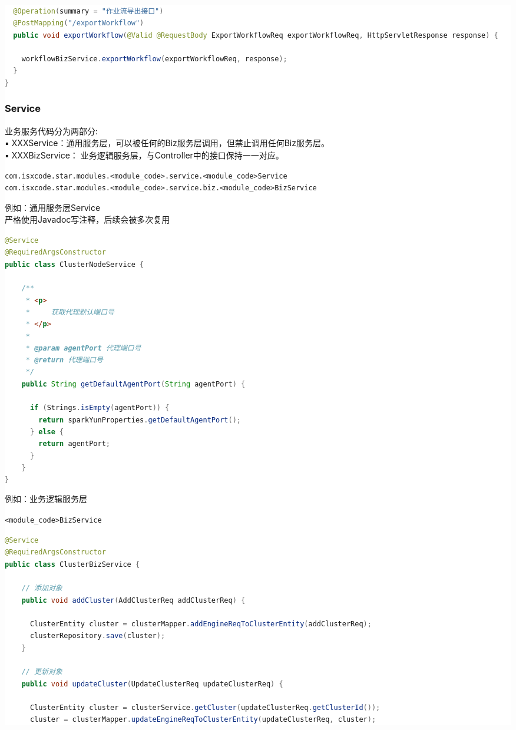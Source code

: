 ```java
  @Operation(summary = "作业流导出接口")
  @PostMapping("/exportWorkflow")
  public void exportWorkflow(@Valid @RequestBody ExportWorkflowReq exportWorkflowReq, HttpServletResponse response) {
    
    workflowBizService.exportWorkflow(exportWorkflowReq, response);
  }
}
```

### Service

业务服务代码分为两部分: <br/>
▪ XXXService：通用服务层，可以被任何的Biz服务层调用，但禁止调用任何Biz服务层。<br/>
▪ XXXBizService： 业务逻辑服务层，与Controller中的接口保持一一对应。

`com.isxcode.star.modules.<module_code>.service.<module_code>Service` <br/>
`com.isxcode.star.modules.<module_code>.service.biz.<module_code>BizService` <br/>

例如：通用服务层Service <br/>
严格使用Javadoc写注释，后续会被多次复用 <br/>

```java
@Service
@RequiredArgsConstructor
public class ClusterNodeService {
        
    /**
     * <p>
     *     获取代理默认端口号
     * </p>
     *
     * @param agentPort 代理端口号
     * @return 代理端口号
     */
    public String getDefaultAgentPort(String agentPort) {

      if (Strings.isEmpty(agentPort)) {
        return sparkYunProperties.getDefaultAgentPort();
      } else {
        return agentPort;
      }
    }   
}
```

例如：业务逻辑服务层 <div/>
`<module_code>BizService`

```java
@Service
@RequiredArgsConstructor
public class ClusterBizService {

    // 添加对象
    public void addCluster(AddClusterReq addClusterReq) {

      ClusterEntity cluster = clusterMapper.addEngineReqToClusterEntity(addClusterReq);
      clusterRepository.save(cluster);
    }
    
    // 更新对象
    public void updateCluster(UpdateClusterReq updateClusterReq) {
    
      ClusterEntity cluster = clusterService.getCluster(updateClusterReq.getClusterId());
      cluster = clusterMapper.updateEngineReqToClusterEntity(updateClusterReq, cluster);
```
